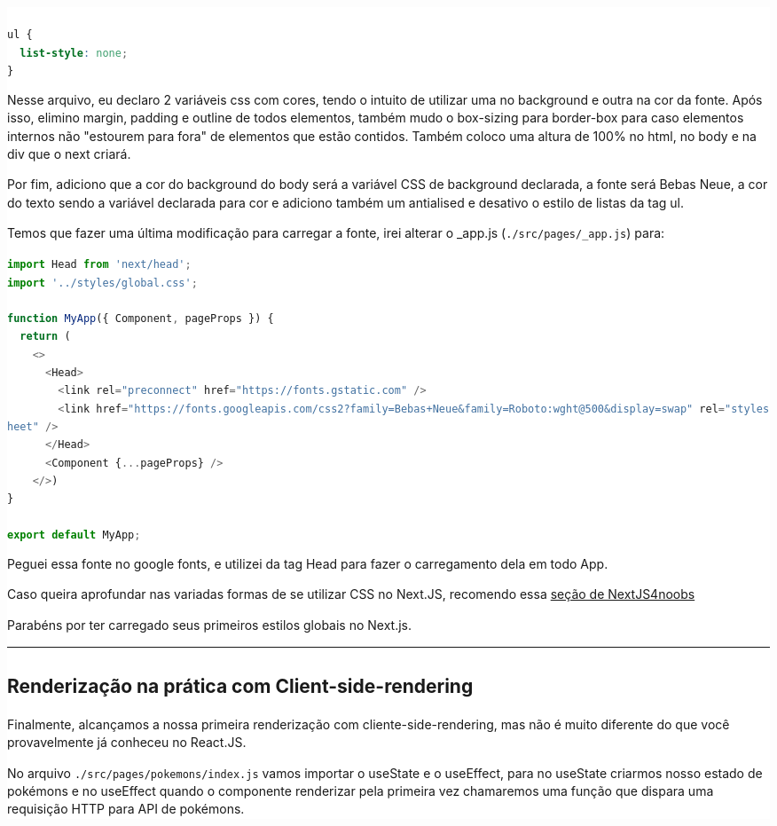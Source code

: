 ```css

ul {
  list-style: none;
}
```

Nesse arquivo, eu declaro 2 variáveis css com cores, tendo o intuito de utilizar uma no background e outra na cor da fonte. Após isso, elimino margin, padding e outline de todos elementos, também mudo o box-sizing para border-box para caso elementos internos não "estourem para fora" de elementos que estão contidos. Também coloco uma altura de 100% no html, no  body e na div que o next criará.

Por fim, adiciono que a cor do background do body será a variável CSS de background declarada, a fonte será Bebas Neue, a cor do texto sendo a variável declarada para cor e adiciono também um antialised e desativo o estilo de listas da tag ul.

Temos que fazer uma última modificação para carregar a fonte, irei alterar o _app.js (`./src/pages/_app.js`) para:

```javascript
import Head from 'next/head';
import '../styles/global.css';

function MyApp({ Component, pageProps }) {
  return (
    <>
      <Head>
        <link rel="preconnect" href="https://fonts.gstatic.com" />
        <link href="https://fonts.googleapis.com/css2?family=Bebas+Neue&family=Roboto:wght@500&display=swap" rel="stylesheet" />
      </Head>
      <Component {...pageProps} />
    </>)
}

export default MyApp;

```

Peguei essa fonte no google fonts, e utilizei da tag Head para fazer o carregamento dela em todo App.

Caso queira aprofundar nas variadas formas de se utilizar CSS no Next.JS, recomendo essa [seção de NextJS4noobs](https://github.com/caioreix/NextJs4noobs/blob/master/learn/basic/assets-metadata-css/1.md#recursos-metadados-e-css)

Parabéns por ter carregado seus primeiros estilos globais no Next.js.

----------------------------

## Renderização na prática com Client-side-rendering

Finalmente, alcançamos a nossa primeira renderização com cliente-side-rendering, mas não é muito diferente do que você provavelmente já conheceu no React.JS.

No arquivo `./src/pages/pokemons/index.js` vamos importar o useState e o useEffect, para no useState criarmos nosso estado de pokémons e no useEffect quando o componente renderizar pela primeira vez chamaremos uma função que dispara uma requisição HTTP para API de pokémons.
